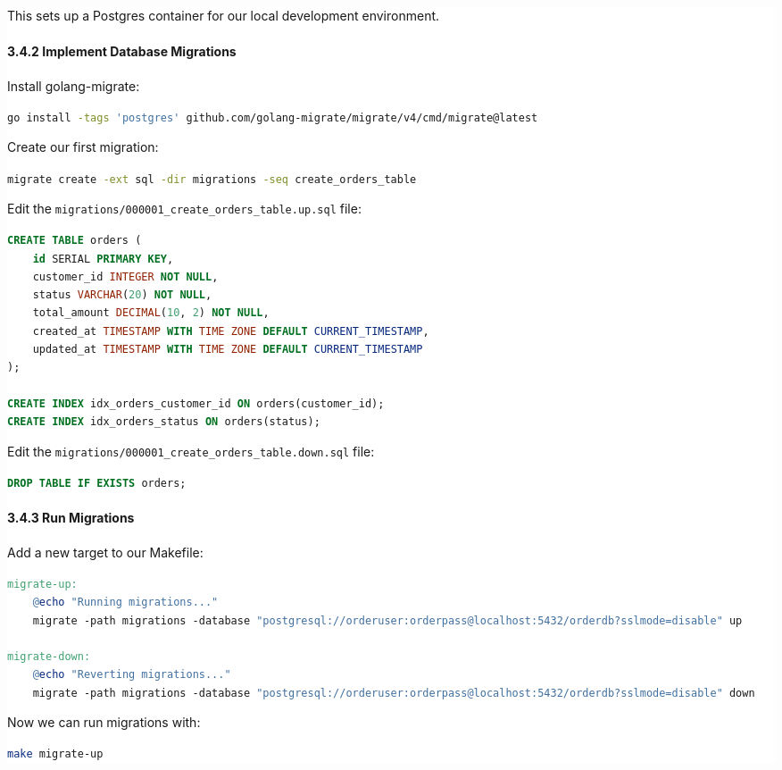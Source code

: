 This sets up a Postgres container for our local development environment.

#### 3.4.2 Implement Database Migrations

Install golang-migrate:

```bash
go install -tags 'postgres' github.com/golang-migrate/migrate/v4/cmd/migrate@latest
```

Create our first migration:

```bash
migrate create -ext sql -dir migrations -seq create_orders_table
```

Edit the `migrations/000001_create_orders_table.up.sql` file:

```sql
CREATE TABLE orders (
    id SERIAL PRIMARY KEY,
    customer_id INTEGER NOT NULL,
    status VARCHAR(20) NOT NULL,
    total_amount DECIMAL(10, 2) NOT NULL,
    created_at TIMESTAMP WITH TIME ZONE DEFAULT CURRENT_TIMESTAMP,
    updated_at TIMESTAMP WITH TIME ZONE DEFAULT CURRENT_TIMESTAMP
);

CREATE INDEX idx_orders_customer_id ON orders(customer_id);
CREATE INDEX idx_orders_status ON orders(status);
```

Edit the `migrations/000001_create_orders_table.down.sql` file:

```sql
DROP TABLE IF EXISTS orders;
```

#### 3.4.3 Run Migrations

Add a new target to our Makefile:

```makefile
migrate-up:
	@echo "Running migrations..."
	migrate -path migrations -database "postgresql://orderuser:orderpass@localhost:5432/orderdb?sslmode=disable" up

migrate-down:
	@echo "Reverting migrations..."
	migrate -path migrations -database "postgresql://orderuser:orderpass@localhost:5432/orderdb?sslmode=disable" down
```

Now we can run migrations with:

```bash
make migrate-up
```
